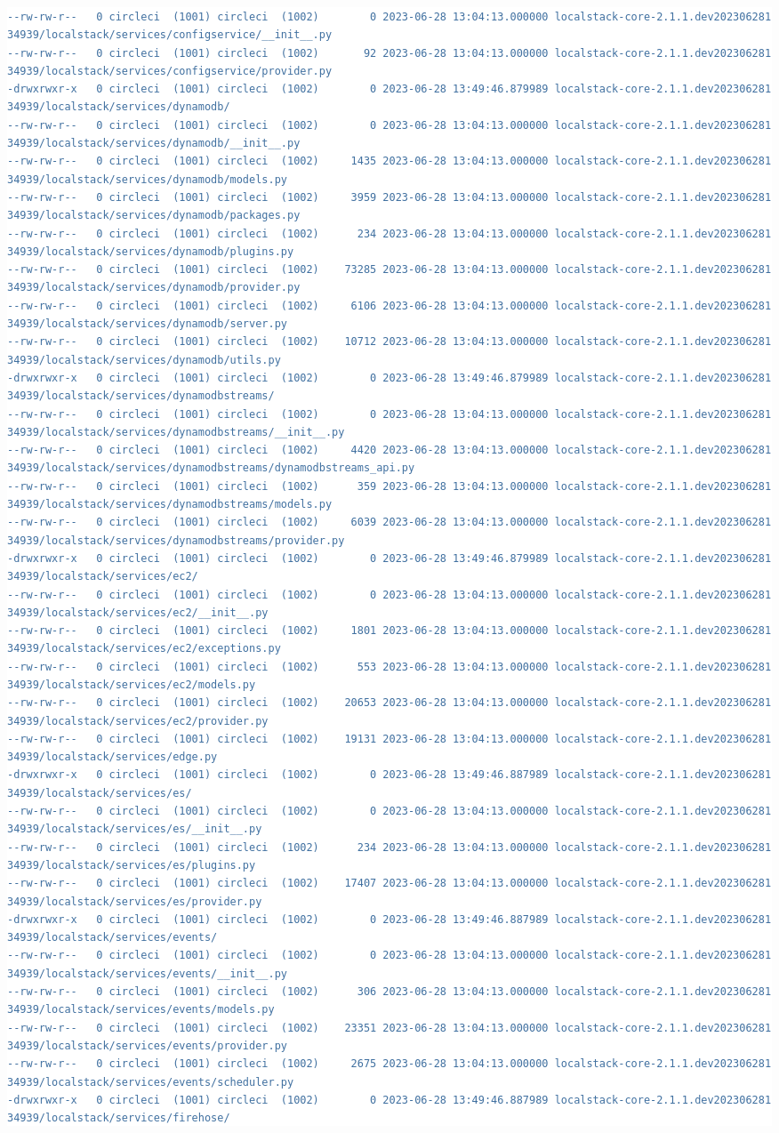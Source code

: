 ```diff
--rw-rw-r--   0 circleci  (1001) circleci  (1002)        0 2023-06-28 13:04:13.000000 localstack-core-2.1.1.dev20230628134939/localstack/services/configservice/__init__.py
--rw-rw-r--   0 circleci  (1001) circleci  (1002)       92 2023-06-28 13:04:13.000000 localstack-core-2.1.1.dev20230628134939/localstack/services/configservice/provider.py
-drwxrwxr-x   0 circleci  (1001) circleci  (1002)        0 2023-06-28 13:49:46.879989 localstack-core-2.1.1.dev20230628134939/localstack/services/dynamodb/
--rw-rw-r--   0 circleci  (1001) circleci  (1002)        0 2023-06-28 13:04:13.000000 localstack-core-2.1.1.dev20230628134939/localstack/services/dynamodb/__init__.py
--rw-rw-r--   0 circleci  (1001) circleci  (1002)     1435 2023-06-28 13:04:13.000000 localstack-core-2.1.1.dev20230628134939/localstack/services/dynamodb/models.py
--rw-rw-r--   0 circleci  (1001) circleci  (1002)     3959 2023-06-28 13:04:13.000000 localstack-core-2.1.1.dev20230628134939/localstack/services/dynamodb/packages.py
--rw-rw-r--   0 circleci  (1001) circleci  (1002)      234 2023-06-28 13:04:13.000000 localstack-core-2.1.1.dev20230628134939/localstack/services/dynamodb/plugins.py
--rw-rw-r--   0 circleci  (1001) circleci  (1002)    73285 2023-06-28 13:04:13.000000 localstack-core-2.1.1.dev20230628134939/localstack/services/dynamodb/provider.py
--rw-rw-r--   0 circleci  (1001) circleci  (1002)     6106 2023-06-28 13:04:13.000000 localstack-core-2.1.1.dev20230628134939/localstack/services/dynamodb/server.py
--rw-rw-r--   0 circleci  (1001) circleci  (1002)    10712 2023-06-28 13:04:13.000000 localstack-core-2.1.1.dev20230628134939/localstack/services/dynamodb/utils.py
-drwxrwxr-x   0 circleci  (1001) circleci  (1002)        0 2023-06-28 13:49:46.879989 localstack-core-2.1.1.dev20230628134939/localstack/services/dynamodbstreams/
--rw-rw-r--   0 circleci  (1001) circleci  (1002)        0 2023-06-28 13:04:13.000000 localstack-core-2.1.1.dev20230628134939/localstack/services/dynamodbstreams/__init__.py
--rw-rw-r--   0 circleci  (1001) circleci  (1002)     4420 2023-06-28 13:04:13.000000 localstack-core-2.1.1.dev20230628134939/localstack/services/dynamodbstreams/dynamodbstreams_api.py
--rw-rw-r--   0 circleci  (1001) circleci  (1002)      359 2023-06-28 13:04:13.000000 localstack-core-2.1.1.dev20230628134939/localstack/services/dynamodbstreams/models.py
--rw-rw-r--   0 circleci  (1001) circleci  (1002)     6039 2023-06-28 13:04:13.000000 localstack-core-2.1.1.dev20230628134939/localstack/services/dynamodbstreams/provider.py
-drwxrwxr-x   0 circleci  (1001) circleci  (1002)        0 2023-06-28 13:49:46.879989 localstack-core-2.1.1.dev20230628134939/localstack/services/ec2/
--rw-rw-r--   0 circleci  (1001) circleci  (1002)        0 2023-06-28 13:04:13.000000 localstack-core-2.1.1.dev20230628134939/localstack/services/ec2/__init__.py
--rw-rw-r--   0 circleci  (1001) circleci  (1002)     1801 2023-06-28 13:04:13.000000 localstack-core-2.1.1.dev20230628134939/localstack/services/ec2/exceptions.py
--rw-rw-r--   0 circleci  (1001) circleci  (1002)      553 2023-06-28 13:04:13.000000 localstack-core-2.1.1.dev20230628134939/localstack/services/ec2/models.py
--rw-rw-r--   0 circleci  (1001) circleci  (1002)    20653 2023-06-28 13:04:13.000000 localstack-core-2.1.1.dev20230628134939/localstack/services/ec2/provider.py
--rw-rw-r--   0 circleci  (1001) circleci  (1002)    19131 2023-06-28 13:04:13.000000 localstack-core-2.1.1.dev20230628134939/localstack/services/edge.py
-drwxrwxr-x   0 circleci  (1001) circleci  (1002)        0 2023-06-28 13:49:46.887989 localstack-core-2.1.1.dev20230628134939/localstack/services/es/
--rw-rw-r--   0 circleci  (1001) circleci  (1002)        0 2023-06-28 13:04:13.000000 localstack-core-2.1.1.dev20230628134939/localstack/services/es/__init__.py
--rw-rw-r--   0 circleci  (1001) circleci  (1002)      234 2023-06-28 13:04:13.000000 localstack-core-2.1.1.dev20230628134939/localstack/services/es/plugins.py
--rw-rw-r--   0 circleci  (1001) circleci  (1002)    17407 2023-06-28 13:04:13.000000 localstack-core-2.1.1.dev20230628134939/localstack/services/es/provider.py
-drwxrwxr-x   0 circleci  (1001) circleci  (1002)        0 2023-06-28 13:49:46.887989 localstack-core-2.1.1.dev20230628134939/localstack/services/events/
--rw-rw-r--   0 circleci  (1001) circleci  (1002)        0 2023-06-28 13:04:13.000000 localstack-core-2.1.1.dev20230628134939/localstack/services/events/__init__.py
--rw-rw-r--   0 circleci  (1001) circleci  (1002)      306 2023-06-28 13:04:13.000000 localstack-core-2.1.1.dev20230628134939/localstack/services/events/models.py
--rw-rw-r--   0 circleci  (1001) circleci  (1002)    23351 2023-06-28 13:04:13.000000 localstack-core-2.1.1.dev20230628134939/localstack/services/events/provider.py
--rw-rw-r--   0 circleci  (1001) circleci  (1002)     2675 2023-06-28 13:04:13.000000 localstack-core-2.1.1.dev20230628134939/localstack/services/events/scheduler.py
-drwxrwxr-x   0 circleci  (1001) circleci  (1002)        0 2023-06-28 13:49:46.887989 localstack-core-2.1.1.dev20230628134939/localstack/services/firehose/
```